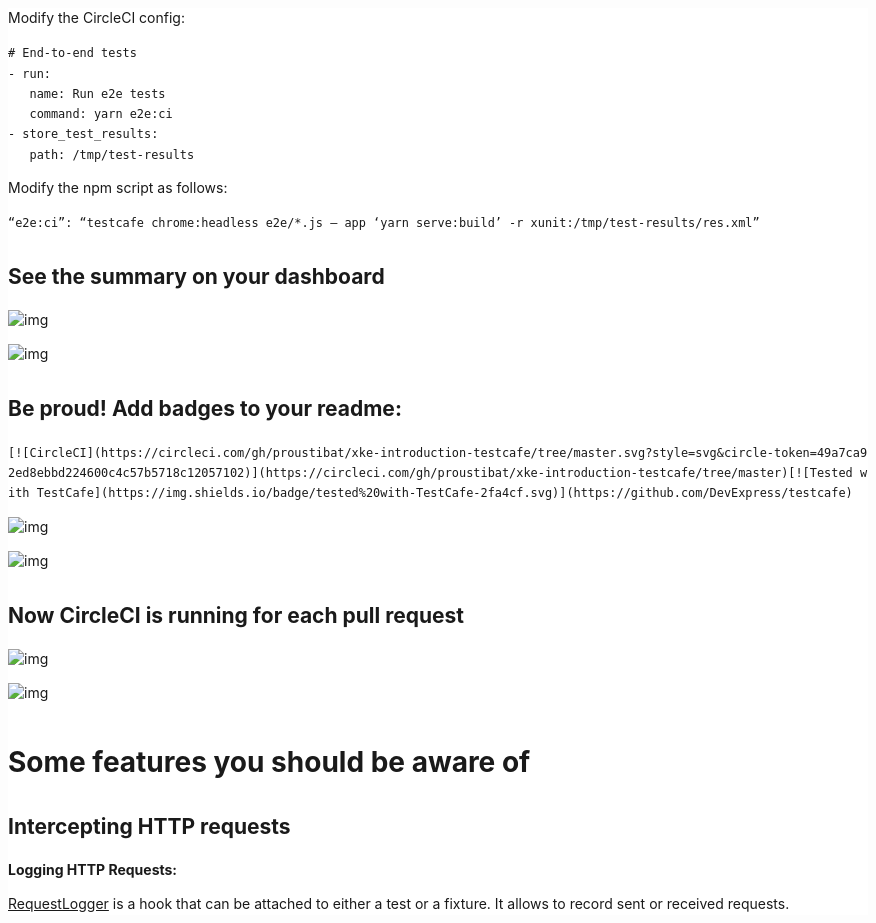 Modify the CircleCI config:

```
# End-to-end tests
- run:
   name: Run e2e tests
   command: yarn e2e:ci
- store_test_results:
   path: /tmp/test-results
```

Modify the npm script as follows:

```
“e2e:ci”: “testcafe chrome:headless e2e/*.js — app ‘yarn serve:build’ -r xunit:/tmp/test-results/res.xml”
```

## See the summary on your dashboard

![img](https://miro.medium.com/max/60/0*eCsKR5D5MlE2h7dN?q=20)

![img](https://miro.medium.com/max/630/0*eCsKR5D5MlE2h7dN)

## Be proud! Add badges to your readme:

```
[![CircleCI](https://circleci.com/gh/proustibat/xke-introduction-testcafe/tree/master.svg?style=svg&circle-token=49a7ca92ed8ebbd224600c4c57b5718c12057102)](https://circleci.com/gh/proustibat/xke-introduction-testcafe/tree/master)[![Tested with TestCafe](https://img.shields.io/badge/tested%20with-TestCafe-2fa4cf.svg)](https://github.com/DevExpress/testcafe)
```

![img](https://miro.medium.com/max/60/0*qTdFk3kLX3GnIy7K?q=20)

![img](https://miro.medium.com/max/430/0*qTdFk3kLX3GnIy7K)

## Now CircleCI is running for each pull request

![img](https://miro.medium.com/max/60/0*8S8_BdlVE1THhu6q?q=20)

![img](https://miro.medium.com/max/630/0*8S8_BdlVE1THhu6q)

# Some features you should be aware of

## Intercepting HTTP requests

**Logging HTTP Requests:**

[RequestLogger](https://devexpress.github.io/testcafe/documentation/test-api/intercepting-http-requests/logging-http-requests.html#creating-a-logger) is a hook that can be attached to either a test or a fixture. It allows to record sent or received requests.
